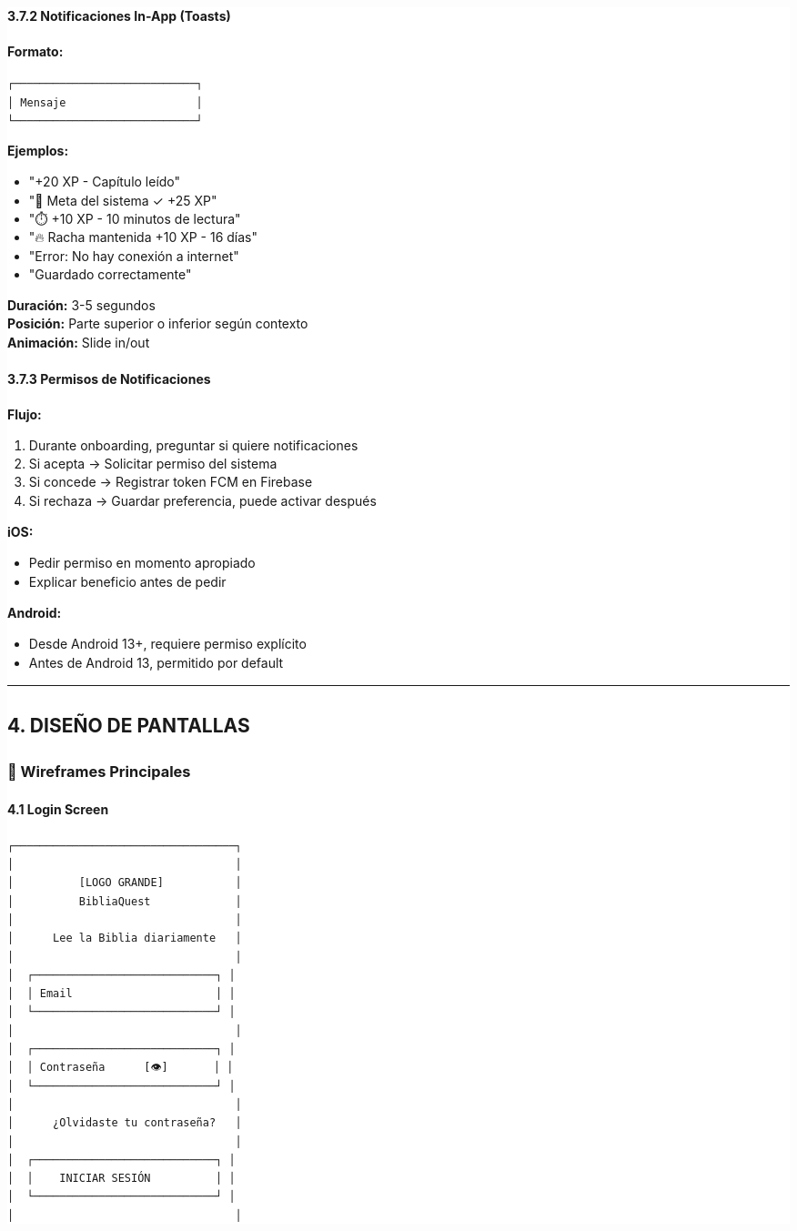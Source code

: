 #### 3.7.2 Notificaciones In-App (Toasts)

**Formato:**
```
┌────────────────────────────┐
│ Mensaje                    │
└────────────────────────────┘
```

**Ejemplos:**
- "+20 XP - Capítulo leído"
- "🎯 Meta del sistema ✓ +25 XP"
- "⏱️ +10 XP - 10 minutos de lectura"
- "🔥 Racha mantenida +10 XP - 16 días"
- "Error: No hay conexión a internet"
- "Guardado correctamente"

**Duración:** 3-5 segundos  
**Posición:** Parte superior o inferior según contexto  
**Animación:** Slide in/out

#### 3.7.3 Permisos de Notificaciones

**Flujo:**
1. Durante onboarding, preguntar si quiere notificaciones
2. Si acepta → Solicitar permiso del sistema
3. Si concede → Registrar token FCM en Firebase
4. Si rechaza → Guardar preferencia, puede activar después

**iOS:**
- Pedir permiso en momento apropiado
- Explicar beneficio antes de pedir

**Android:**
- Desde Android 13+, requiere permiso explícito
- Antes de Android 13, permitido por default

---

## 4. DISEÑO DE PANTALLAS

### 📱 Wireframes Principales

#### 4.1 Login Screen
```
┌──────────────────────────────────┐
│                                  │
│          [LOGO GRANDE]           │
│          BibliaQuest             │
│                                  │
│      Lee la Biblia diariamente   │
│                                  │
│  ┌────────────────────────────┐ │
│  │ Email                      │ │
│  └────────────────────────────┘ │
│                                  │
│  ┌────────────────────────────┐ │
│  │ Contraseña      [👁️]       │ │
│  └────────────────────────────┘ │
│                                  │
│      ¿Olvidaste tu contraseña?   │
│                                  │
│  ┌────────────────────────────┐ │
│  │    INICIAR SESIÓN          │ │
│  └────────────────────────────┘ │
│                                  │
```